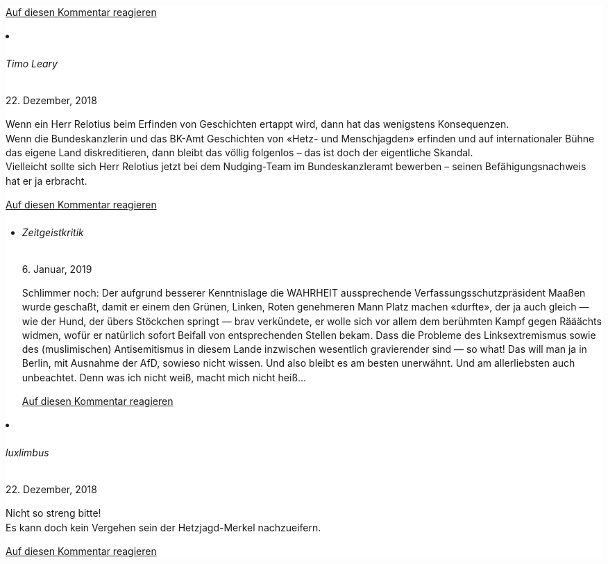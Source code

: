 <a rel="nofollow" class="comment-reply-link" href="#comment-7267" data-commentid="7267" data-postid="8004" data-belowelement="comment-7267" data-respondelement="respond" data-replyto="Antworte auf Maxx" aria-label="Antworte auf Maxx">Auf diesen Kommentar reagieren</a> 


</li>
<li class="comment odd alt thread-odd thread-alt depth-1 clearfix" id="li-comment-7286">
<h6 class="author">Timo Leary</h6> <span class="date">22. Dezember, 2018</span>



Wenn ein Herr Relotius beim Erfinden von Geschichten ertappt wird, dann hat das wenigstens Konsequenzen.<br>
Wenn die Bundeskanzlerin und das BK-Amt Geschichten von «Hetz- und Menschjagden» erfinden und auf internationaler Bühne das eigene Land diskreditieren, dann bleibt das völlig folgenlos &#8211; das ist doch der eigentliche Skandal.<br>
Vielleicht sollte sich Herr Relotius jetzt bei dem Nudging-Team im Bundeskanzleramt bewerben &#8211; seinen Befähigungsnachweis hat er ja erbracht.

<a rel="nofollow" class="comment-reply-link" href="#comment-7286" data-commentid="7286" data-postid="8004" data-belowelement="comment-7286" data-respondelement="respond" data-replyto="Antworte auf Timo Leary" aria-label="Antworte auf Timo Leary">Auf diesen Kommentar reagieren</a> 


<ul class="children">
<li class="comment even depth-2 clearfix" id="li-comment-7697">
<h6 class="author">Zeitgeistkritik</h6> <span class="date">6. Januar, 2019</span>



Schlimmer noch: Der aufgrund besserer Kenntnislage die WAHRHEIT aussprechende Verfassungsschutzpräsident Maaßen wurde geschaßt, damit er einem den Grünen, Linken, Roten genehmeren Mann Platz machen «durfte», der ja auch gleich &#8212; wie der Hund, der übers Stöckchen springt &#8212; brav verkündete, er wolle sich vor allem dem berühmten Kampf gegen Rääächts widmen, wofür er natürlich sofort Beifall von entsprechenden Stellen bekam. Dass die Probleme des Linksextremismus sowie des (muslimischen) Antisemitismus in diesem Lande inzwischen wesentlich gravierender sind &#8212; so what! Das will man ja in Berlin, mit Ausnahme der AfD, sowieso nicht wissen. Und also bleibt es am besten unerwähnt. Und am allerliebsten auch unbeachtet. Denn was ich nicht weiß, macht mich nicht heiß&#8230;

<a rel="nofollow" class="comment-reply-link" href="#comment-7697" data-commentid="7697" data-postid="8004" data-belowelement="comment-7697" data-respondelement="respond" data-replyto="Antworte auf Zeitgeistkritik" aria-label="Antworte auf Zeitgeistkritik">Auf diesen Kommentar reagieren</a> 


</li>
</ul>
</li>
<li class="comment odd alt thread-even depth-1 clearfix" id="li-comment-7300">
<h6 class="author">luxlimbus</h6> <span class="date">22. Dezember, 2018</span>



Nicht so streng bitte!<br>
Es kann doch kein Vergehen sein der Hetzjagd-Merkel nachzueifern.

<a rel="nofollow" class="comment-reply-link" href="#comment-7300" data-commentid="7300" data-postid="8004" data-belowelement="comment-7300" data-respondelement="respond" data-replyto="Antworte auf luxlimbus" aria-label="Antworte auf luxlimbus">Auf diesen Kommentar reagieren</a> 

